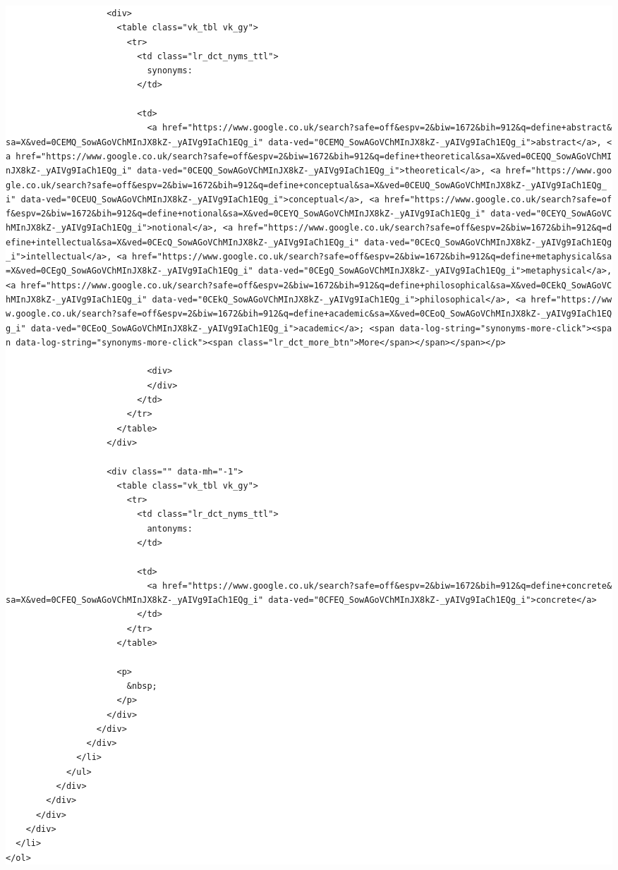                         <div>
                          <table class="vk_tbl vk_gy">
                            <tr>
                              <td class="lr_dct_nyms_ttl">
                                synonyms:
                              </td>
                              
                              <td>
                                <a href="https://www.google.co.uk/search?safe=off&espv=2&biw=1672&bih=912&q=define+abstract&sa=X&ved=0CEMQ_SowAGoVChMInJX8kZ-_yAIVg9IaCh1EQg_i" data-ved="0CEMQ_SowAGoVChMInJX8kZ-_yAIVg9IaCh1EQg_i">abstract</a>, <a href="https://www.google.co.uk/search?safe=off&espv=2&biw=1672&bih=912&q=define+theoretical&sa=X&ved=0CEQQ_SowAGoVChMInJX8kZ-_yAIVg9IaCh1EQg_i" data-ved="0CEQQ_SowAGoVChMInJX8kZ-_yAIVg9IaCh1EQg_i">theoretical</a>, <a href="https://www.google.co.uk/search?safe=off&espv=2&biw=1672&bih=912&q=define+conceptual&sa=X&ved=0CEUQ_SowAGoVChMInJX8kZ-_yAIVg9IaCh1EQg_i" data-ved="0CEUQ_SowAGoVChMInJX8kZ-_yAIVg9IaCh1EQg_i">conceptual</a>, <a href="https://www.google.co.uk/search?safe=off&espv=2&biw=1672&bih=912&q=define+notional&sa=X&ved=0CEYQ_SowAGoVChMInJX8kZ-_yAIVg9IaCh1EQg_i" data-ved="0CEYQ_SowAGoVChMInJX8kZ-_yAIVg9IaCh1EQg_i">notional</a>, <a href="https://www.google.co.uk/search?safe=off&espv=2&biw=1672&bih=912&q=define+intellectual&sa=X&ved=0CEcQ_SowAGoVChMInJX8kZ-_yAIVg9IaCh1EQg_i" data-ved="0CEcQ_SowAGoVChMInJX8kZ-_yAIVg9IaCh1EQg_i">intellectual</a>, <a href="https://www.google.co.uk/search?safe=off&espv=2&biw=1672&bih=912&q=define+metaphysical&sa=X&ved=0CEgQ_SowAGoVChMInJX8kZ-_yAIVg9IaCh1EQg_i" data-ved="0CEgQ_SowAGoVChMInJX8kZ-_yAIVg9IaCh1EQg_i">metaphysical</a>,<a href="https://www.google.co.uk/search?safe=off&espv=2&biw=1672&bih=912&q=define+philosophical&sa=X&ved=0CEkQ_SowAGoVChMInJX8kZ-_yAIVg9IaCh1EQg_i" data-ved="0CEkQ_SowAGoVChMInJX8kZ-_yAIVg9IaCh1EQg_i">philosophical</a>, <a href="https://www.google.co.uk/search?safe=off&espv=2&biw=1672&bih=912&q=define+academic&sa=X&ved=0CEoQ_SowAGoVChMInJX8kZ-_yAIVg9IaCh1EQg_i" data-ved="0CEoQ_SowAGoVChMInJX8kZ-_yAIVg9IaCh1EQg_i">academic</a>; <span data-log-string="synonyms-more-click"><span data-log-string="synonyms-more-click"><span class="lr_dct_more_btn">More</span></span></span></p> 
                                
                                <div>
                                </div>
                              </td>
                            </tr>
                          </table>
                        </div>
                        
                        <div class="" data-mh="-1">
                          <table class="vk_tbl vk_gy">
                            <tr>
                              <td class="lr_dct_nyms_ttl">
                                antonyms:
                              </td>
                              
                              <td>
                                <a href="https://www.google.co.uk/search?safe=off&espv=2&biw=1672&bih=912&q=define+concrete&sa=X&ved=0CFEQ_SowAGoVChMInJX8kZ-_yAIVg9IaCh1EQg_i" data-ved="0CFEQ_SowAGoVChMInJX8kZ-_yAIVg9IaCh1EQg_i">concrete</a>
                              </td>
                            </tr>
                          </table>
                          
                          <p>
                            &nbsp;
                          </p>
                        </div>
                      </div>
                    </div>
                  </li>
                </ul>
              </div>
            </div>
          </div>
        </div>
      </li>
    </ol>
  </div>
</div>